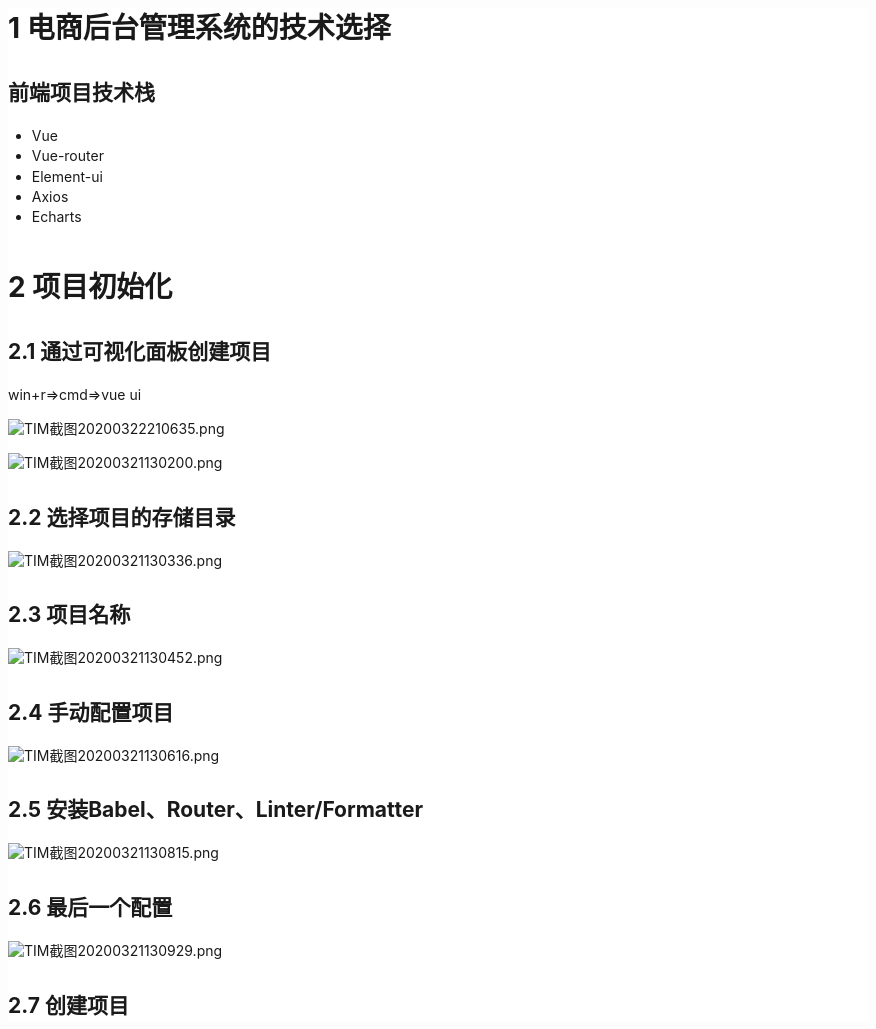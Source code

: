 # 1 电商后台管理系统的技术选择

## 前端项目技术栈

- Vue
- Vue-router
- Element-ui
- Axios
- Echarts



# 2 项目初始化

## 2.1 通过可视化面板创建项目

win+r=>cmd=>vue ui

![TIM截图20200322210635.png](https://i.loli.net/2020/03/24/bjFOwiRaKoGeCmU.png)

![TIM截图20200321130200.png](https://i.loli.net/2020/03/24/jsCXi5ZxAL1gNhq.png)

## 2.2 选择项目的存储目录

![TIM截图20200321130336.png](https://i.loli.net/2020/03/24/7Bhr18TRiSFtcOk.png)

## 2.3 项目名称

![TIM截图20200321130452.png](https://i.loli.net/2020/03/24/qI52h3JiLyueQrf.png)

## 2.4 手动配置项目

![TIM截图20200321130616.png](https://i.loli.net/2020/03/24/RzwPOHS39uIgxv5.png)

## 2.5 安装Babel、Router、Linter/Formatter

![TIM截图20200321130815.png](https://i.loli.net/2020/03/24/jmbON2EnJG6IUKf.png)

## 2.6 最后一个配置

![TIM截图20200321130929.png](https://i.loli.net/2020/03/24/kUO5wHMXW3Ybqcf.png)

## 2.7 创建项目
